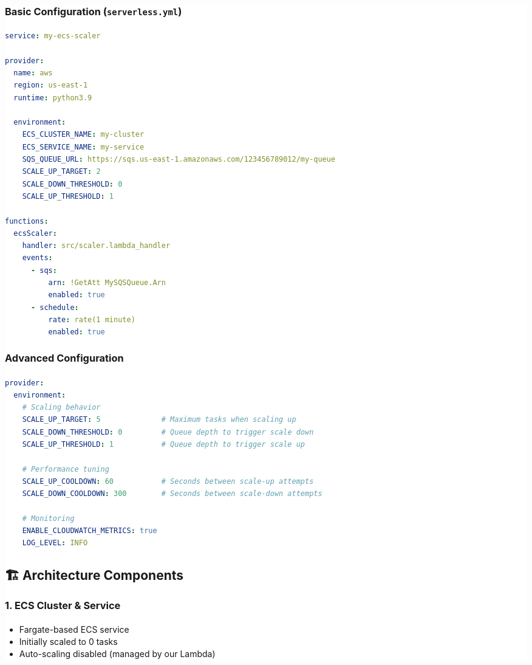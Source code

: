 ### Basic Configuration (`serverless.yml`)

```yaml
service: my-ecs-scaler

provider:
  name: aws
  region: us-east-1
  runtime: python3.9
  
  environment:
    ECS_CLUSTER_NAME: my-cluster
    ECS_SERVICE_NAME: my-service
    SQS_QUEUE_URL: https://sqs.us-east-1.amazonaws.com/123456789012/my-queue
    SCALE_UP_TARGET: 2
    SCALE_DOWN_THRESHOLD: 0
    SCALE_UP_THRESHOLD: 1

functions:
  ecsScaler:
    handler: src/scaler.lambda_handler
    events:
      - sqs:
          arn: !GetAtt MySQSQueue.Arn
          enabled: true
      - schedule:
          rate: rate(1 minute)
          enabled: true
```

### Advanced Configuration

```yaml
provider:
  environment:
    # Scaling behavior
    SCALE_UP_TARGET: 5              # Maximum tasks when scaling up
    SCALE_DOWN_THRESHOLD: 0         # Queue depth to trigger scale down
    SCALE_UP_THRESHOLD: 1           # Queue depth to trigger scale up
    
    # Performance tuning
    SCALE_UP_COOLDOWN: 60           # Seconds between scale-up attempts
    SCALE_DOWN_COOLDOWN: 300        # Seconds between scale-down attempts
    
    # Monitoring
    ENABLE_CLOUDWATCH_METRICS: true
    LOG_LEVEL: INFO
```

## 🏗️ Architecture Components

### 1. **ECS Cluster & Service**
- Fargate-based ECS service
- Initially scaled to 0 tasks
- Auto-scaling disabled (managed by our Lambda)
